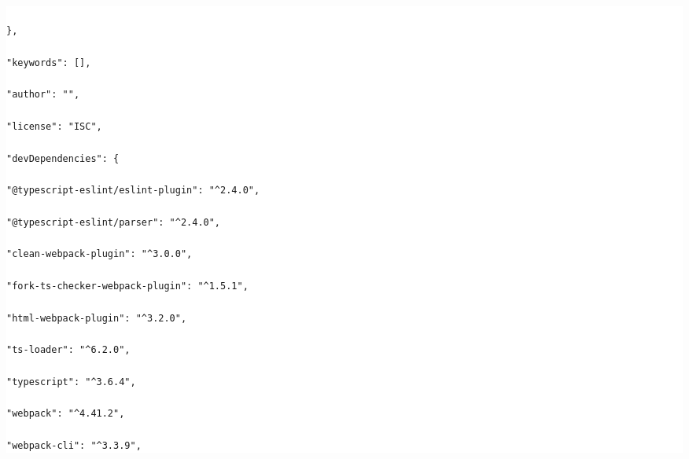                                                                                                                                                                                                                                                                                                                                                                              },
                                                                                                                                                                                                                                                                                                                                                                                "keywords": [],
                                                                                                                                                                                                                                                                                                                                                                                  "author": "",
                                                                                                                                                                                                                                                                                                                                                                                    "license": "ISC",
                                                                                                                                                                                                                                                                                                                                                                                      "devDependencies": {
                                                                                                                                                                                                                                                                                                                                                                                          "@typescript-eslint/eslint-plugin": "^2.4.0",
                                                                                                                                                                                                                                                                                                                                                                                              "@typescript-eslint/parser": "^2.4.0",
                                                                                                                                                                                                                                                                                                                                                                                                  "clean-webpack-plugin": "^3.0.0",
                                                                                                                                                                                                                                                                                                                                                                                                      "fork-ts-checker-webpack-plugin": "^1.5.1",
                                                                                                                                                                                                                                                                                                                                                                                                          "html-webpack-plugin": "^3.2.0",
                                                                                                                                                                                                                                                                                                                                                                                                              "ts-loader": "^6.2.0",
                                                                                                                                                                                                                                                                                                                                                                                                                  "typescript": "^3.6.4",
                                                                                                                                                                                                                                                                                                                                                                                                                      "webpack": "^4.41.2",
                                                                                                                                                                                                                                                                                                                                                                                                                          "webpack-cli": "^3.3.9",